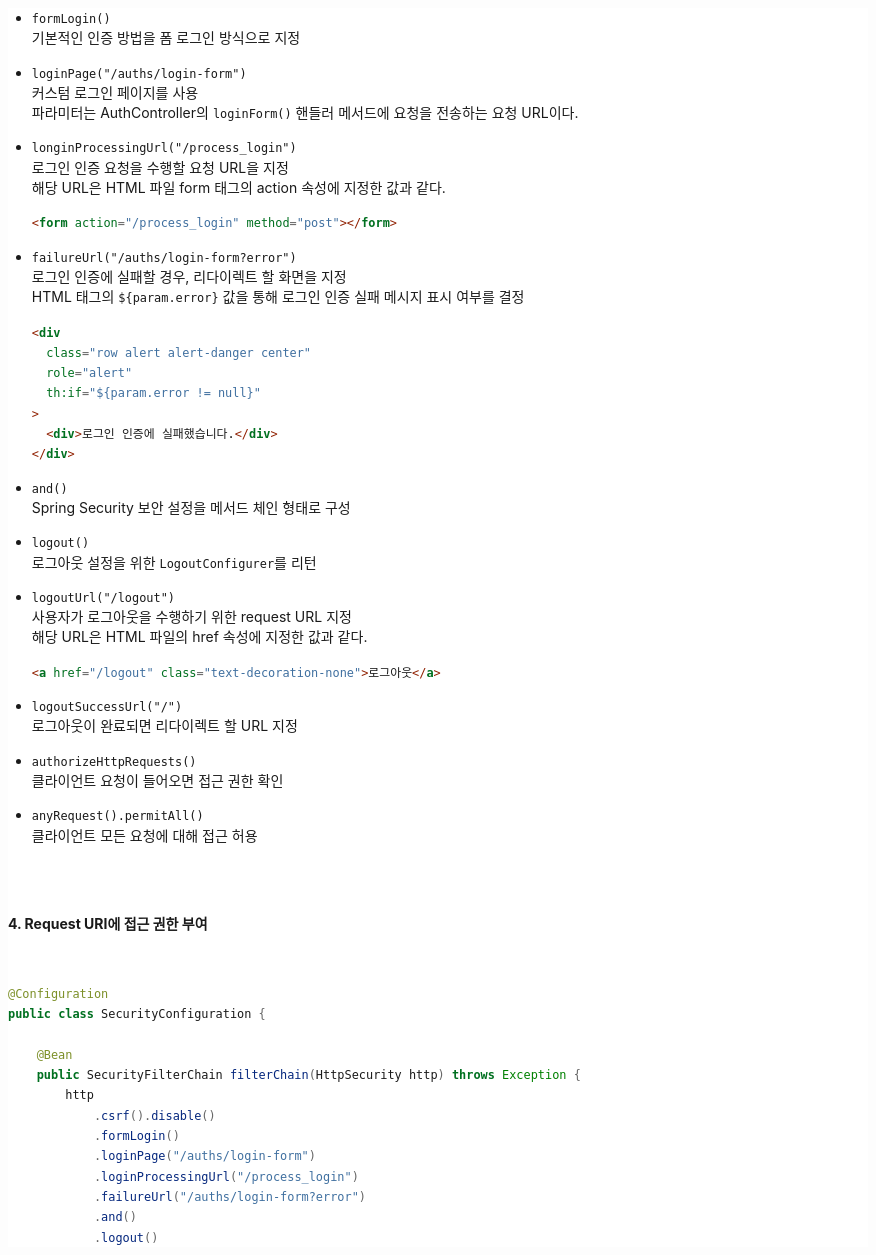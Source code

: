 - `formLogin()`  
  기본적인 인증 방법을 폼 로그인 방식으로 지정

- `loginPage("/auths/login-form")`  
  커스텀 로그인 페이지를 사용  
  파라미터는 AuthController의 `loginForm()` 핸들러 메서드에 요청을 전송하는 요청 URL이다.

- `longinProcessingUrl("/process_login")`  
  로그인 인증 요청을 수행할 요청 URL을 지정  
  해당 URL은 HTML 파일 form 태그의 action 속성에 지정한 값과 같다.

  ```html
  <form action="/process_login" method="post"></form>
  ```

- `failureUrl("/auths/login-form?error")`  
  로그인 인증에 실패할 경우, 리다이렉트 할 화면을 지정  
  HTML 태그의 `${param.error}` 값을 통해 로그인 인증 실패 메시지 표시 여부를 결정

  ```html
  <div
    class="row alert alert-danger center"
    role="alert"
    th:if="${param.error != null}"
  >
    <div>로그인 인증에 실패했습니다.</div>
  </div>
  ```

- `and()`  
  Spring Security 보안 설정을 메서드 체인 형태로 구성

- `logout()`  
  로그아웃 설정을 위한 `LogoutConfigurer`를 리턴

- `logoutUrl("/logout")`  
  사용자가 로그아웃을 수행하기 위한 request URL 지정  
  해당 URL은 HTML 파일의 href 속성에 지정한 값과 같다.

  ```html
  <a href="/logout" class="text-decoration-none">로그아웃</a>
  ```

- `logoutSuccessUrl("/")`  
  로그아웃이 완료되면 리다이렉트 할 URL 지정

- `authorizeHttpRequests()`  
  클라이언트 요청이 들어오면 접근 권한 확인

- `anyRequest().permitAll()`  
  클라이언트 모든 요청에 대해 접근 허용

<br><br>

**4. Request URI에 접근 권한 부여**

<br>

```java
@Configuration
public class SecurityConfiguration {

    @Bean
    public SecurityFilterChain filterChain(HttpSecurity http) throws Exception {
        http
            .csrf().disable()
            .formLogin()
            .loginPage("/auths/login-form")
            .loginProcessingUrl("/process_login")
            .failureUrl("/auths/login-form?error")
            .and()
            .logout()
```